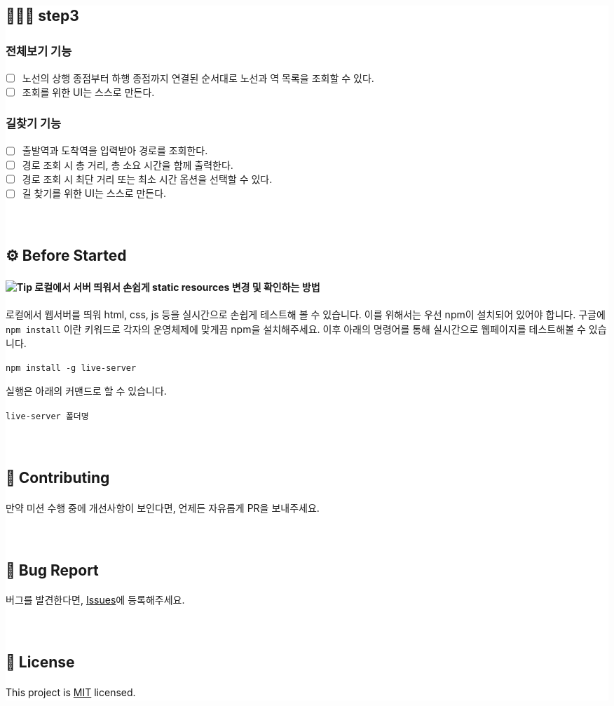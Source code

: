 ## 🎯🎯🎯 step3

### 전체보기 기능

- [ ] 노선의 상행 종점부터 하행 종점까지 연결된 순서대로 노선과 역 목록을 조회할 수 있다.
- [ ] 조회를 위한 UI는 스스로 만든다.

### 길찾기 기능

- [ ] 출발역과 도착역을 입력받아 경로를 조회한다.
- [ ] 경로 조회 시 총 거리, 총 소요 시간을 함께 출력한다.
- [ ] 경로 조회 시 최단 거리 또는 최소 시간 옵션을 선택할 수 있다.
- [ ] 길 찾기를 위한 UI는 스스로 만든다.

<br>

## ⚙️ Before Started

#### <img alt="Tip" src="https://img.shields.io/static/v1.svg?label=&message=Tip&style=flat-square&color=673ab8"> 로컬에서 서버 띄워서 손쉽게 static resources 변경 및 확인하는 방법

로컬에서 웹서버를 띄워 html, css, js 등을 실시간으로 손쉽게 테스트해 볼 수 있습니다. 이를 위해서는 우선 npm이 설치되어 있어야 합니다. 구글에 `npm install` 이란 키워드로 각자의 운영체제에 맞게끔 npm을 설치해주세요. 이후 아래의 명령어를 통해 실시간으로 웹페이지를 테스트해볼 수 있습니다.

```
npm install -g live-server
```

실행은 아래의 커맨드로 할 수 있습니다.

```
live-server 폴더명
```

<br>

## 👏 Contributing

만약 미션 수행 중에 개선사항이 보인다면, 언제든 자유롭게 PR을 보내주세요.

<br>

## 🐞 Bug Report

버그를 발견한다면, [Issues](https://github.com/woowacourse/javascript-subway/issues)에 등록해주세요.

<br>

## 📝 License

This project is [MIT](https://github.com/woowacourse/javascript-subway/blob/main/LICENSE) licensed.
